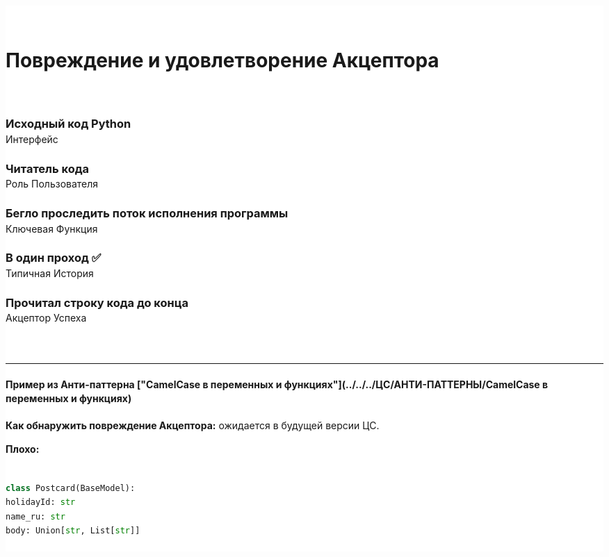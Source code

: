 
<div class="sticky-header">
    <br>
    <h1>Повреждение и удовлетворение Акцептора</h1>
</div>
<br>
<div class="sticky-subheader">
    <br>
    <div>
        <h3 style="margin: 0;">Исходный код Python</h3>
        <p style="margin: 0;">Интерфейс</p>
    </div>
    <br>
    <div>
        <h3 style="margin: 0;">Читатель кода</h3>
        <p style="margin: 0;">Роль Пользователя</p>
    </div>
    <br>
    <div>
        <h3 style="margin: 0;">Бегло проследить поток исполнения программы</h3>
        <p style="margin: 0;">Ключевая Функция</p>
    </div>
    <br>
    <div>
        <h3 style="margin: 0;">В один проход ✅</h3>
        <p style="margin: 0;">Типичная История</p>
    </div>
    <br>
    <div>
        <h3 style="margin: 0;">Прочитал строку кода до конца</h3>
        <p style="margin: 0;">Акцептор Успеха</p>
    </div>
    <br>
</div>
<br>

***

#### Пример  из Анти-паттерна ["CamelCase в переменных и функциях"](../../../ЦС/АНТИ-ПАТТЕРНЫ/CamelCase в переменных и функциях)

**Как обнаружить повреждение Акцептора:** ожидается в будущей версии ЦС.


                                                            
**Плохо:**

                                                            
```python
                                                            
class Postcard(BaseModel):
holidayId: str
name_ru: str
body: Union[str, List[str]]
                                                            
```
